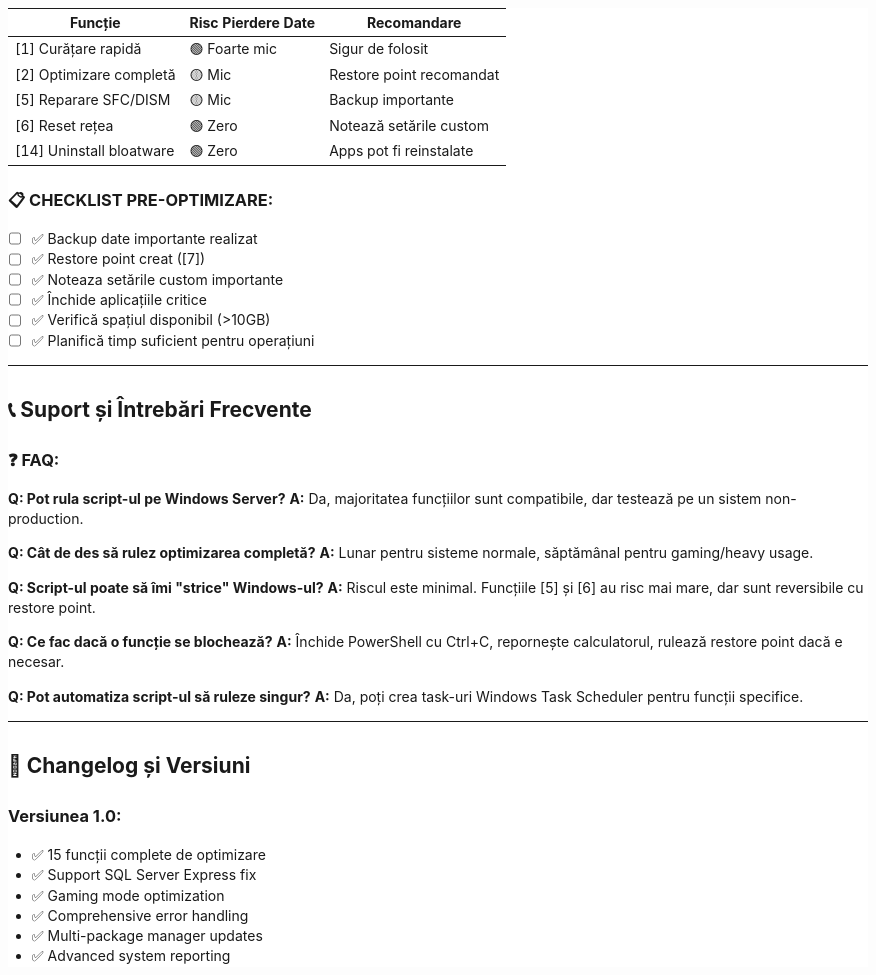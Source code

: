 | Funcție | Risc Pierdere Date | Recomandare |
|---------|-------------------|-------------|
| [1] Curățare rapidă | 🟢 Foarte mic | Sigur de folosit |
| [2] Optimizare completă | 🟡 Mic | Restore point recomandat |
| [5] Reparare SFC/DISM | 🟡 Mic | Backup importante |
| [6] Reset rețea | 🟢 Zero | Notează setările custom |
| [14] Uninstall bloatware | 🟢 Zero | Apps pot fi reinstalate |

### **📋 CHECKLIST PRE-OPTIMIZARE:**

- [ ] ✅ Backup date importante realizat
- [ ] ✅ Restore point creat ([7])
- [ ] ✅ Noteaza setările custom importante
- [ ] ✅ Închide aplicațiile critice
- [ ] ✅ Verifică spațiul disponibil (>10GB)
- [ ] ✅ Planifică timp suficient pentru operațiuni

---

## 📞 **Suport și Întrebări Frecvente**

### **❓ FAQ:**

**Q: Pot rula script-ul pe Windows Server?**
**A:** Da, majoritatea funcțiilor sunt compatibile, dar testează pe un sistem non-production.

**Q: Cât de des să rulez optimizarea completă?**
**A:** Lunar pentru sisteme normale, săptămânal pentru gaming/heavy usage.

**Q: Script-ul poate să îmi "strice" Windows-ul?**
**A:** Riscul este minimal. Funcțiile [5] și [6] au risc mai mare, dar sunt reversibile cu restore point.

**Q: Ce fac dacă o funcție se blochează?**
**A:** Închide PowerShell cu Ctrl+C, repornește calculatorul, rulează restore point dacă e necesar.

**Q: Pot automatiza script-ul să ruleze singur?**
**A:** Da, poți crea task-uri Windows Task Scheduler pentru funcții specifice.

---

## 📝 **Changelog și Versiuni**

### **Versiunea 1.0:**
- ✅ 15 funcții complete de optimizare
- ✅ Support SQL Server Express fix
- ✅ Gaming mode optimization
- ✅ Comprehensive error handling
- ✅ Multi-package manager updates
- ✅ Advanced system reporting
